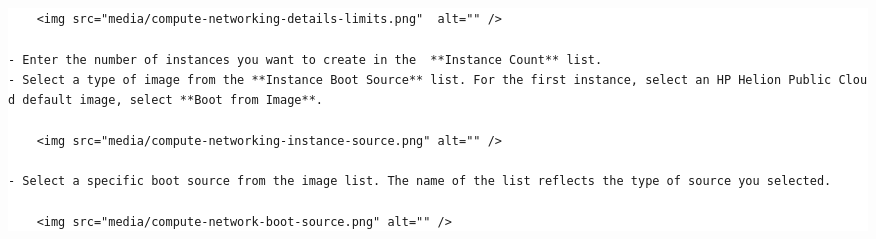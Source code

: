     	<img src="media/compute-networking-details-limits.png"  alt="" />

	- Enter the number of instances you want to create in the  **Instance Count** list.
	- Select a type of image from the **Instance Boot Source** list. For the first instance, select an HP Helion Public Cloud default image, select **Boot from Image**.  

    	<img src="media/compute-networking-instance-source.png" alt="" />

	- Select a specific boot source from the image list. The name of the list reflects the type of source you selected.

    	<img src="media/compute-network-boot-source.png" alt="" />
